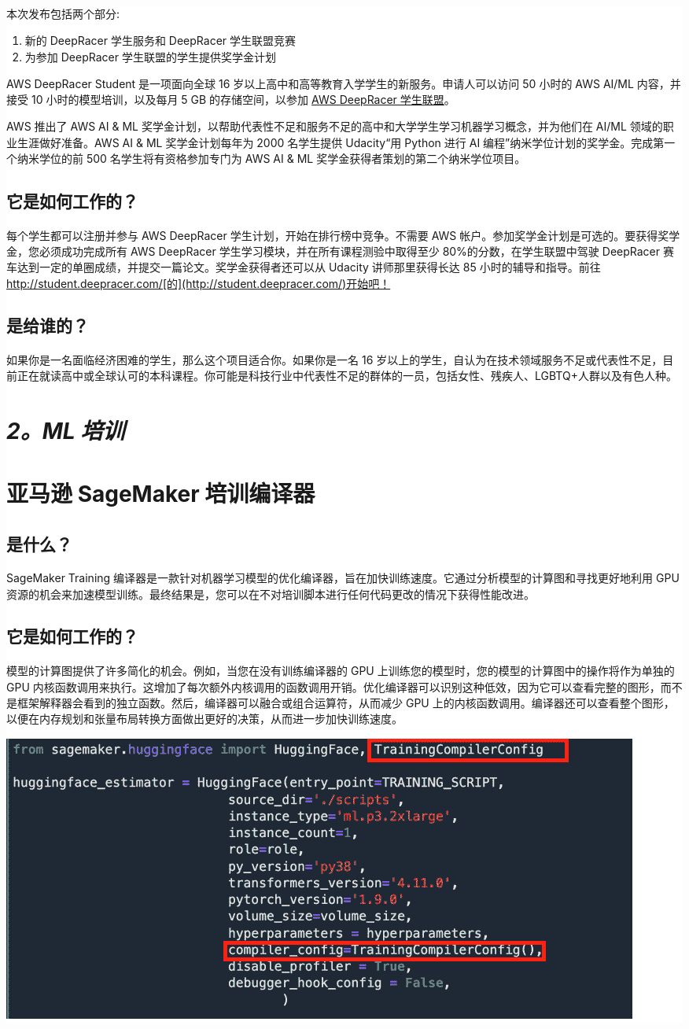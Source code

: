 本次发布包括两个部分:

1.  新的 DeepRacer 学生服务和 DeepRacer 学生联盟竞赛
2.  为参加 DeepRacer 学生联盟的学生提供奖学金计划

AWS DeepRacer Student 是一项面向全球 16 岁以上高中和高等教育入学学生的新服务。申请人可以访问 50 小时的 AWS AI/ML 内容，并接受 10 小时的模型培训，以及每月 5 GB 的存储空间，以参加 [AWS DeepRacer 学生联盟](http://deepracerstudent.com/)。

AWS 推出了 AWS AI & ML 奖学金计划，以帮助代表性不足和服务不足的高中和大学学生学习机器学习概念，并为他们在 AI/ML 领域的职业生涯做好准备。AWS AI & ML 奖学金计划每年为 2000 名学生提供 Udacity“用 Python 进行 AI 编程”纳米学位计划的奖学金。完成第一个纳米学位的前 500 名学生将有资格参加专门为 AWS AI & ML 奖学金获得者策划的第二个纳米学位项目。

## 它是如何工作的？

每个学生都可以注册并参与 AWS DeepRacer 学生计划，开始在排行榜中竞争。不需要 AWS 帐户。参加奖学金计划是可选的。要获得奖学金，您必须成功完成所有 AWS DeepRacer 学生学习模块，并在所有课程测验中取得至少 80%的分数，在学生联盟中驾驶 DeepRacer 赛车达到一定的单圈成绩，并提交一篇论文。奖学金获得者还可以从 Udacity 讲师那里获得长达 85 小时的辅导和指导。前往 http://student.deepracer.com/[的](http://student.deepracer.com/)开始吧！

## 是给谁的？

如果你是一名面临经济困难的学生，那么这个项目适合你。如果你是一名 16 岁以上的学生，自认为在技术领域服务不足或代表性不足，目前正在就读高中或全球认可的本科课程。你可能是科技行业中代表性不足的群体的一员，包括女性、残疾人、LGBTQ+人群以及有色人种。

# *2。ML 培训*

# 亚马逊 SageMaker 培训编译器

## **是什么？**

SageMaker Training 编译器是一款针对机器学习模型的优化编译器，旨在加快训练速度。它通过分析模型的计算图和寻找更好地利用 GPU 资源的机会来加速模型训练。最终结果是，您可以在不对培训脚本进行任何代码更改的情况下获得性能改进。

## **它是如何工作的？**

模型的计算图提供了许多简化的机会。例如，当您在没有训练编译器的 GPU 上训练您的模型时，您的模型的计算图中的操作将作为单独的 GPU 内核函数调用来执行。这增加了每次额外内核调用的函数调用开销。优化编译器可以识别这种低效，因为它可以查看完整的图形，而不是框架解释器会看到的独立函数。然后，编译器可以融合或组合运算符，从而减少 GPU 上的内核函数调用。编译器还可以查看整个图形，以便在内存规划和张量布局转换方面做出更好的决策，从而进一步加快训练速度。

![](img/1c1a474dbb7260662cc741c0e4260c73.png)
